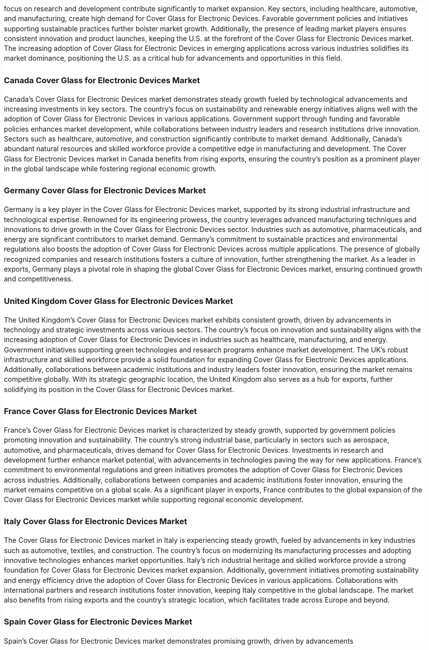 focus on research and development contribute significantly to market expansion. Key sectors, including healthcare, automotive, and manufacturing, create high demand for Cover Glass for Electronic Devices. Favorable government policies and initiatives supporting sustainable practices further bolster market growth. Additionally, the presence of leading market players ensures consistent innovation and product launches, keeping the U.S. at the forefront of the Cover Glass for Electronic Devices market. The increasing adoption of Cover Glass for Electronic Devices in emerging applications across various industries solidifies its market dominance, positioning the U.S. as a critical hub for advancements and opportunities in this field.</p><h3>Canada Cover Glass for Electronic Devices Market</h3><p>Canada&rsquo;s Cover Glass for Electronic Devices market demonstrates steady growth fueled by technological advancements and increasing investments in key sectors. The country&rsquo;s focus on sustainability and renewable energy initiatives aligns well with the adoption of Cover Glass for Electronic Devices in various applications. Government support through funding and favorable policies enhances market development, while collaborations between industry leaders and research institutions drive innovation. Sectors such as healthcare, automotive, and construction significantly contribute to market demand. Additionally, Canada&rsquo;s abundant natural resources and skilled workforce provide a competitive edge in manufacturing and development. The Cover Glass for Electronic Devices market in Canada benefits from rising exports, ensuring the country&rsquo;s position as a prominent player in the global landscape while fostering regional economic growth.</p><h3>Germany Cover Glass for Electronic Devices Market</h3><p>Germany is a key player in the Cover Glass for Electronic Devices market, supported by its strong industrial infrastructure and technological expertise. Renowned for its engineering prowess, the country leverages advanced manufacturing techniques and innovations to drive growth in the Cover Glass for Electronic Devices sector. Industries such as automotive, pharmaceuticals, and energy are significant contributors to market demand. Germany&rsquo;s commitment to sustainable practices and environmental regulations also boosts the adoption of Cover Glass for Electronic Devices across multiple applications. The presence of globally recognized companies and research institutions fosters a culture of innovation, further strengthening the market. As a leader in exports, Germany plays a pivotal role in shaping the global Cover Glass for Electronic Devices market, ensuring continued growth and competitiveness.</p><h3>United Kingdom Cover Glass for Electronic Devices Market</h3><p>The United Kingdom&rsquo;s Cover Glass for Electronic Devices market exhibits consistent growth, driven by advancements in technology and strategic investments across various sectors. The country&rsquo;s focus on innovation and sustainability aligns with the increasing adoption of Cover Glass for Electronic Devices in industries such as healthcare, manufacturing, and energy. Government initiatives supporting green technologies and research programs enhance market development. The UK&rsquo;s robust infrastructure and skilled workforce provide a solid foundation for expanding Cover Glass for Electronic Devices applications. Additionally, collaborations between academic institutions and industry leaders foster innovation, ensuring the market remains competitive globally. With its strategic geographic location, the United Kingdom also serves as a hub for exports, further solidifying its position in the Cover Glass for Electronic Devices market.</p><h3>France Cover Glass for Electronic Devices Market</h3><p>France&rsquo;s Cover Glass for Electronic Devices market is characterized by steady growth, supported by government policies promoting innovation and sustainability. The country&rsquo;s strong industrial base, particularly in sectors such as aerospace, automotive, and pharmaceuticals, drives demand for Cover Glass for Electronic Devices. Investments in research and development further enhance market potential, with advancements in technologies paving the way for new applications. France&rsquo;s commitment to environmental regulations and green initiatives promotes the adoption of Cover Glass for Electronic Devices across industries. Additionally, collaborations between companies and academic institutions foster innovation, ensuring the market remains competitive on a global scale. As a significant player in exports, France contributes to the global expansion of the Cover Glass for Electronic Devices market while supporting regional economic development.</p><h3>Italy Cover Glass for Electronic Devices Market</h3><p>The Cover Glass for Electronic Devices market in Italy is experiencing steady growth, fueled by advancements in key industries such as automotive, textiles, and construction. The country&rsquo;s focus on modernizing its manufacturing processes and adopting innovative technologies enhances market opportunities. Italy&rsquo;s rich industrial heritage and skilled workforce provide a strong foundation for Cover Glass for Electronic Devices market expansion. Additionally, government initiatives promoting sustainability and energy efficiency drive the adoption of Cover Glass for Electronic Devices in various applications. Collaborations with international partners and research institutions foster innovation, keeping Italy competitive in the global landscape. The market also benefits from rising exports and the country&rsquo;s strategic location, which facilitates trade across Europe and beyond.</p><h3>Spain Cover Glass for Electronic Devices Market</h3><p>Spain&rsquo;s Cover Glass for Electronic Devices market demonstrates promising growth, driven by advancements